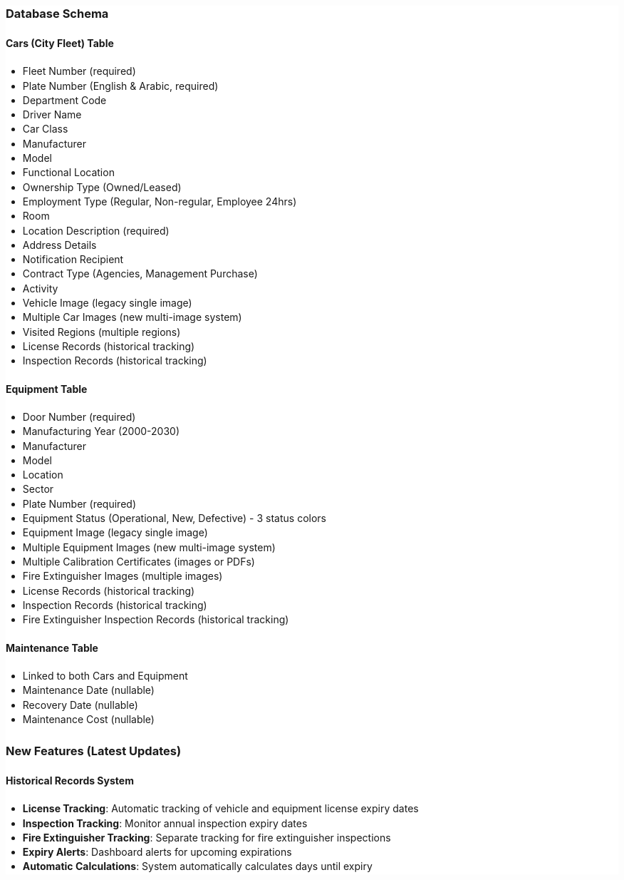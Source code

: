 ### Database Schema

#### Cars (City Fleet) Table
- Fleet Number (required)
- Plate Number (English & Arabic, required)
- Department Code
- Driver Name
- Car Class
- Manufacturer
- Model
- Functional Location
- Ownership Type (Owned/Leased)
- Employment Type (Regular, Non-regular, Employee 24hrs)
- Room
- Location Description (required)
- Address Details
- Notification Recipient
- Contract Type (Agencies, Management Purchase)
- Activity
- Vehicle Image (legacy single image)
- Multiple Car Images (new multi-image system)
- Visited Regions (multiple regions)
- License Records (historical tracking)
- Inspection Records (historical tracking)

#### Equipment Table
- Door Number (required)
- Manufacturing Year (2000-2030)
- Manufacturer
- Model
- Location
- Sector
- Plate Number (required)
- Equipment Status (Operational, New, Defective) - 3 status colors
- Equipment Image (legacy single image)
- Multiple Equipment Images (new multi-image system)
- Multiple Calibration Certificates (images or PDFs)
- Fire Extinguisher Images (multiple images)
- License Records (historical tracking)
- Inspection Records (historical tracking)
- Fire Extinguisher Inspection Records (historical tracking)

#### Maintenance Table
- Linked to both Cars and Equipment
- Maintenance Date (nullable)
- Recovery Date (nullable)
- Maintenance Cost (nullable)

### New Features (Latest Updates)

#### Historical Records System
- **License Tracking**: Automatic tracking of vehicle and equipment license expiry dates
- **Inspection Tracking**: Monitor annual inspection expiry dates
- **Fire Extinguisher Tracking**: Separate tracking for fire extinguisher inspections
- **Expiry Alerts**: Dashboard alerts for upcoming expirations
- **Automatic Calculations**: System automatically calculates days until expiry
